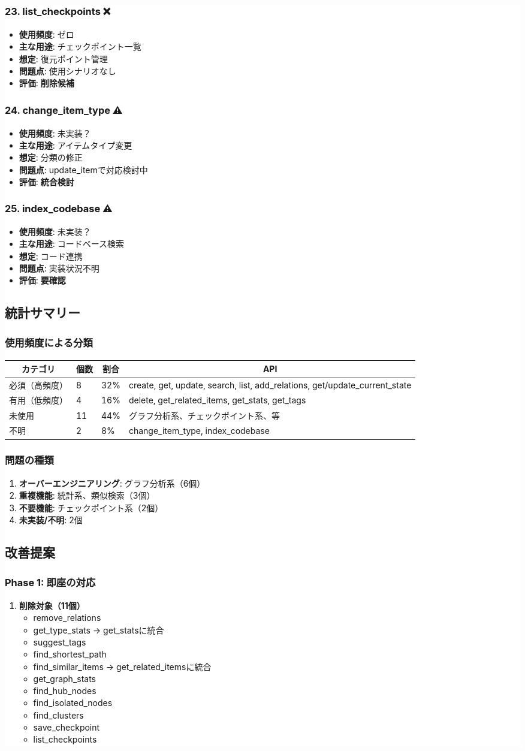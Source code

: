 ### 23. list_checkpoints ❌
- **使用頻度**: ゼロ
- **主な用途**: チェックポイント一覧
- **想定**: 復元ポイント管理
- **問題点**: 使用シナリオなし
- **評価**: **削除候補**

### 24. change_item_type ⚠️
- **使用頻度**: 未実装？
- **主な用途**: アイテムタイプ変更
- **想定**: 分類の修正
- **問題点**: update_itemで対応検討中
- **評価**: **統合検討**

### 25. index_codebase ⚠️
- **使用頻度**: 未実装？
- **主な用途**: コードベース検索
- **想定**: コード連携
- **問題点**: 実装状況不明
- **評価**: **要確認**

## 統計サマリー

### 使用頻度による分類
| カテゴリ | 個数 | 割合 | API |
|---------|------|------|-----|
| 必須（高頻度） | 8 | 32% | create, get, update, search, list, add_relations, get/update_current_state |
| 有用（低頻度） | 4 | 16% | delete, get_related_items, get_stats, get_tags |
| 未使用 | 11 | 44% | グラフ分析系、チェックポイント系、等 |
| 不明 | 2 | 8% | change_item_type, index_codebase |

### 問題の種類
1. **オーバーエンジニアリング**: グラフ分析系（6個）
2. **重複機能**: 統計系、類似検索（3個）
3. **不要機能**: チェックポイント系（2個）
4. **未実装/不明**: 2個

## 改善提案

### Phase 1: 即座の対応
1. **削除対象（11個）**
   - remove_relations
   - get_type_stats → get_statsに統合
   - suggest_tags
   - find_shortest_path
   - find_similar_items → get_related_itemsに統合
   - get_graph_stats
   - find_hub_nodes
   - find_isolated_nodes
   - find_clusters
   - save_checkpoint
   - list_checkpoints
